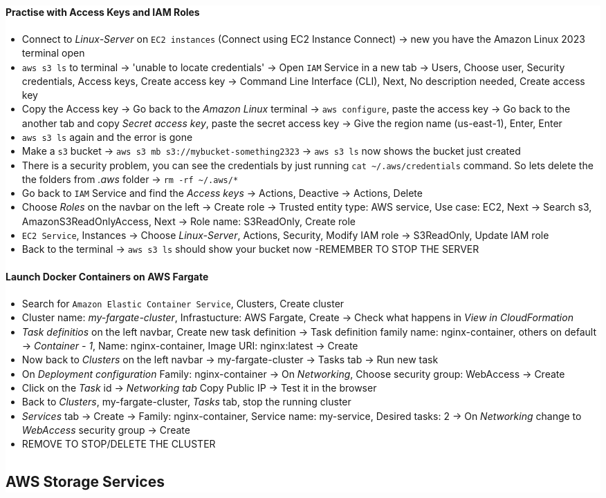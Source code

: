 #### Practise with Access Keys and IAM Roles

- Connect to _Linux-Server_ on `EC2 instances` (Connect using EC2 Instance Connect) -> new you have the Amazon Linux 2023 terminal open
- `aws s3 ls` to terminal -> 'unable to locate credentials' -> Open `IAM` Service in a new tab -> Users, Choose user, Security credentials, Access keys, Create access key -> Command Line Interface (CLI), Next, No description needed, Create access key
- Copy the Access key -> Go back to the _Amazon Linux_ terminal -> `aws configure`, paste the access key -> Go back to the another tab and copy _Secret access key_, paste the secret access key -> Give the region name (us-east-1), Enter, Enter
- `aws s3 ls` again and the error is gone
- Make a `s3` bucket -> `aws s3 mb s3://mybucket-something2323` -> `aws s3 ls` now shows the bucket just created
- There is a security problem, you can see the credentials by just running `cat ~/.aws/credentials` command. So lets delete the the folders from _.aws_ folder -> `rm -rf ~/.aws/*`
- Go back to `IAM` Service and find the _Access keys_ -> Actions, Deactive -> Actions, Delete
- Choose _Roles_ on the navbar on the left -> Create role -> Trusted entity type: AWS service, Use case: EC2, Next -> Search s3, AmazonS3ReadOnlyAccess, Next -> Role name: S3ReadOnly, Create role
- `EC2 Service`, Instances -> Choose _Linux-Server_, Actions, Security, Modify IAM role -> S3ReadOnly, Update IAM role
- Back to the terminal -> `aws s3 ls` should show your bucket now
  -REMEMBER TO STOP THE SERVER

#### Launch Docker Containers on AWS Fargate

- Search for `Amazon Elastic Container Service`, Clusters, Create cluster
- Cluster name: _my-fargate-cluster_, Infrastucture: AWS Fargate, Create -> Check what happens in _View in CloudFormation_
- _Task definitios_ on the left navbar, Create new task definition -> Task definition family name: nginx-container, others on default -> _Container - 1_, Name: nginx-container, Image URI: nginx:latest -> Create
- Now back to _Clusters_ on the left navbar -> my-fargate-cluster -> Tasks tab -> Run new task
- On _Deployment configuration_ Family: nginx-container -> On _Networking_, Choose security group: WebAccess -> Create
- Click on the _Task_ id -> _Networking tab_ Copy Public IP -> Test it in the browser
- Back to _Clusters_, my-fargate-cluster, _Tasks_ tab, stop the running cluster
- _Services_ tab -> Create -> Family: nginx-container, Service name: my-service, Desired tasks: 2 -> On _Networking_ change to _WebAccess_ security group -> Create
- REMOVE TO STOP/DELETE THE CLUSTER

## AWS Storage Services
